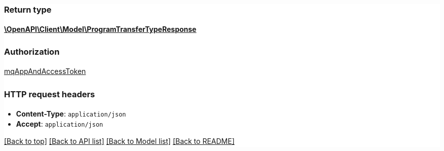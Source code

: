 ### Return type

[**\OpenAPI\Client\Model\ProgramTransferTypeResponse**](../Model/ProgramTransferTypeResponse.md)

### Authorization

[mqAppAndAccessToken](../../README.md#mqAppAndAccessToken)

### HTTP request headers

- **Content-Type**: `application/json`
- **Accept**: `application/json`

[[Back to top]](#) [[Back to API list]](../../README.md#endpoints)
[[Back to Model list]](../../README.md#models)
[[Back to README]](../../README.md)
